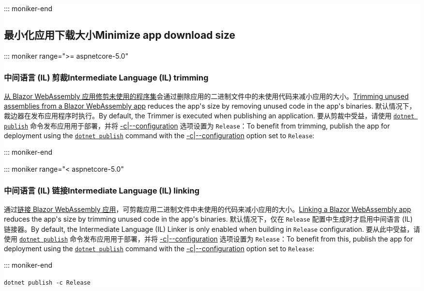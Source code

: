 ::: moniker-end

## <a name="minimize-app-download-size"></a><span data-ttu-id="85d3d-293">最小化应用下载大小</span><span class="sxs-lookup"><span data-stu-id="85d3d-293">Minimize app download size</span></span>

::: moniker range=">= aspnetcore-5.0"

### <a name="intermediate-language-il-trimming"></a><span data-ttu-id="85d3d-294">中间语言 (IL) 剪裁</span><span class="sxs-lookup"><span data-stu-id="85d3d-294">Intermediate Language (IL) trimming</span></span>

<span data-ttu-id="85d3d-295">[从 Blazor WebAssembly 应用修剪未使用的程序集](xref:blazor/host-and-deploy/configure-trimmer)会通过删除应用的二进制文件中的未使用代码来减小应用的大小。</span><span class="sxs-lookup"><span data-stu-id="85d3d-295">[Trimming unused assemblies from a Blazor WebAssembly app](xref:blazor/host-and-deploy/configure-trimmer) reduces the app's size by removing unused code in the app's binaries.</span></span> <span data-ttu-id="85d3d-296">默认情况下，裁边器在发布应用程序时执行。</span><span class="sxs-lookup"><span data-stu-id="85d3d-296">By default, the Trimmer is executed when publishing an application.</span></span> <span data-ttu-id="85d3d-297">要从剪裁中受益，请使用 [`dotnet publish`](/dotnet/core/tools/dotnet-publish) 命令发布应用用于部署，并将 [-c|--configuration](/dotnet/core/tools/dotnet-publish#options) 选项设置为 `Release`：</span><span class="sxs-lookup"><span data-stu-id="85d3d-297">To benefit from trimming, publish the app for deployment using the [`dotnet publish`](/dotnet/core/tools/dotnet-publish) command with the [-c|--configuration](/dotnet/core/tools/dotnet-publish#options) option set to `Release`:</span></span>

::: moniker-end

::: moniker range="< aspnetcore-5.0"

### <a name="intermediate-language-il-linking"></a><span data-ttu-id="85d3d-298">中间语言 (IL) 链接</span><span class="sxs-lookup"><span data-stu-id="85d3d-298">Intermediate Language (IL) linking</span></span>

<span data-ttu-id="85d3d-299">通过[链接 Blazor WebAssembly 应用](xref:blazor/host-and-deploy/configure-linker)，可剪裁应用二进制文件中未使用的代码来减小应用的大小。</span><span class="sxs-lookup"><span data-stu-id="85d3d-299">[Linking a Blazor WebAssembly app](xref:blazor/host-and-deploy/configure-linker) reduces the app's size by trimming unused code in the app's binaries.</span></span> <span data-ttu-id="85d3d-300">默认情况下，仅在 `Release` 配置中生成时才启用中间语言 (IL) 链接器。</span><span class="sxs-lookup"><span data-stu-id="85d3d-300">By default, the Intermediate Language (IL) Linker is only enabled when building in `Release` configuration.</span></span> <span data-ttu-id="85d3d-301">要从此中受益，请使用 [`dotnet publish`](/dotnet/core/tools/dotnet-publish) 命令发布应用用于部署，并将 [-c|--configuration](/dotnet/core/tools/dotnet-publish#options) 选项设置为 `Release`：</span><span class="sxs-lookup"><span data-stu-id="85d3d-301">To benefit from this, publish the app for deployment using the [`dotnet publish`](/dotnet/core/tools/dotnet-publish) command with the [-c|--configuration](/dotnet/core/tools/dotnet-publish#options) option set to `Release`:</span></span>

::: moniker-end

```dotnetcli
dotnet publish -c Release
```
